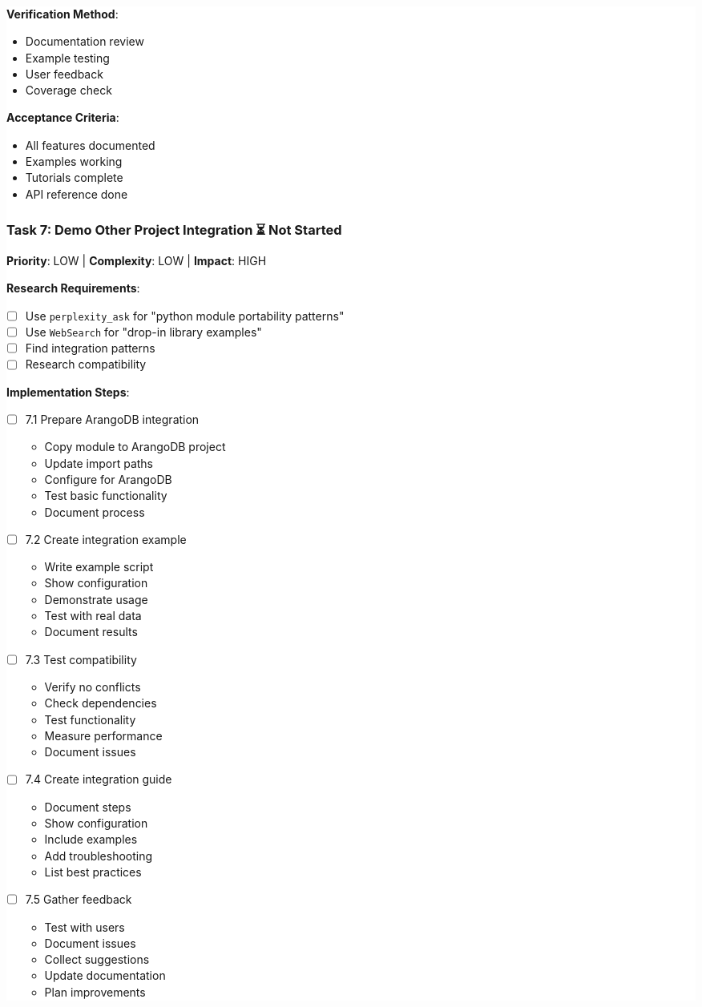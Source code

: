 **Verification Method**:
- Documentation review
- Example testing
- User feedback
- Coverage check

**Acceptance Criteria**:
- All features documented
- Examples working
- Tutorials complete
- API reference done

### Task 7: Demo Other Project Integration ⏳ Not Started

**Priority**: LOW | **Complexity**: LOW | **Impact**: HIGH

**Research Requirements**:
- [ ] Use `perplexity_ask` for "python module portability patterns"
- [ ] Use `WebSearch` for "drop-in library examples"
- [ ] Find integration patterns
- [ ] Research compatibility

**Implementation Steps**:
- [ ] 7.1 Prepare ArangoDB integration
  - Copy module to ArangoDB project
  - Update import paths
  - Configure for ArangoDB
  - Test basic functionality
  - Document process

- [ ] 7.2 Create integration example
  - Write example script
  - Show configuration
  - Demonstrate usage
  - Test with real data
  - Document results

- [ ] 7.3 Test compatibility
  - Verify no conflicts
  - Check dependencies
  - Test functionality
  - Measure performance
  - Document issues

- [ ] 7.4 Create integration guide
  - Document steps
  - Show configuration
  - Include examples
  - Add troubleshooting
  - List best practices

- [ ] 7.5 Gather feedback
  - Test with users
  - Document issues
  - Collect suggestions
  - Update documentation
  - Plan improvements
